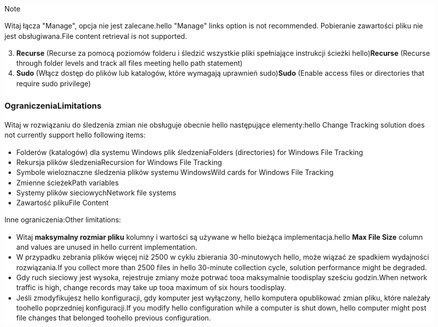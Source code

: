    > [!NOTE]   
   > <span data-ttu-id="483a3-150">Witaj łącza "Manage", opcja nie jest zalecane.</span><span class="sxs-lookup"><span data-stu-id="483a3-150">hello "Manage" links option is not recommended.</span></span> <span data-ttu-id="483a3-151">Pobieranie zawartości pliku nie jest obsługiwana.</span><span class="sxs-lookup"><span data-stu-id="483a3-151">File content retrieval is not supported.</span></span>

3. <span data-ttu-id="483a3-152">**Recurse** (Recurse za pomocą poziomów folderu i śledzić wszystkie pliki spełniające instrukcji ścieżki hello)</span><span class="sxs-lookup"><span data-stu-id="483a3-152">**Recurse** (Recurse through folder levels and track all files meeting hello path statement)</span></span>
4. <span data-ttu-id="483a3-153">**Sudo** (Włącz dostęp do plików lub katalogów, które wymagają uprawnień sudo)</span><span class="sxs-lookup"><span data-stu-id="483a3-153">**Sudo** (Enable access files or directories that require sudo privilege)</span></span>

### <a name="limitations"></a><span data-ttu-id="483a3-154">Ograniczenia</span><span class="sxs-lookup"><span data-stu-id="483a3-154">Limitations</span></span>
<span data-ttu-id="483a3-155">Witaj w rozwiązaniu do śledzenia zmian nie obsługuje obecnie hello następujące elementy:</span><span class="sxs-lookup"><span data-stu-id="483a3-155">hello Change Tracking solution does not currently support hello following items:</span></span>

* <span data-ttu-id="483a3-156">Folderów (katalogów) dla systemu Windows plik śledzenia</span><span class="sxs-lookup"><span data-stu-id="483a3-156">Folders (directories) for Windows File Tracking</span></span>
* <span data-ttu-id="483a3-157">Rekursja plików śledzenia</span><span class="sxs-lookup"><span data-stu-id="483a3-157">Recursion for Windows File Tracking</span></span>
* <span data-ttu-id="483a3-158">Symbole wieloznaczne śledzenia plików systemu Windows</span><span class="sxs-lookup"><span data-stu-id="483a3-158">Wild cards for Windows File Tracking</span></span>
* <span data-ttu-id="483a3-159">Zmienne ścieżek</span><span class="sxs-lookup"><span data-stu-id="483a3-159">Path variables</span></span>
* <span data-ttu-id="483a3-160">Systemy plików sieciowych</span><span class="sxs-lookup"><span data-stu-id="483a3-160">Network file systems</span></span>
* <span data-ttu-id="483a3-161">Zawartość pliku</span><span class="sxs-lookup"><span data-stu-id="483a3-161">File Content</span></span>

<span data-ttu-id="483a3-162">Inne ograniczenia:</span><span class="sxs-lookup"><span data-stu-id="483a3-162">Other limitations:</span></span>

* <span data-ttu-id="483a3-163">Witaj **maksymalny rozmiar pliku** kolumny i wartości są używane w hello bieżąca implementacja.</span><span class="sxs-lookup"><span data-stu-id="483a3-163">hello **Max File Size** column and values are unused in hello current implementation.</span></span>
* <span data-ttu-id="483a3-164">W przypadku zebrania plików więcej niż 2500 w cyklu zbierania 30-minutowych hello, może wiązać ze spadkiem wydajności rozwiązania.</span><span class="sxs-lookup"><span data-stu-id="483a3-164">If you collect more than 2500 files in hello 30-minute collection cycle, solution performance might be degraded.</span></span>
* <span data-ttu-id="483a3-165">Gdy ruch sieciowy jest wysoka, rejestruje zmiany może potrwać tooa maksymalnie toodisplay sześciu godzin.</span><span class="sxs-lookup"><span data-stu-id="483a3-165">When network traffic is high, change records may take up tooa maximum of six hours toodisplay.</span></span>
* <span data-ttu-id="483a3-166">Jeśli zmodyfikujesz hello konfiguracji, gdy komputer jest wyłączony, hello komputera opublikować zmian pliku, które należały toohello poprzedniej konfiguracji.</span><span class="sxs-lookup"><span data-stu-id="483a3-166">If you modify hello configuration while a computer is shut down, hello computer might post file changes that belonged toohello previous configuration.</span></span>
